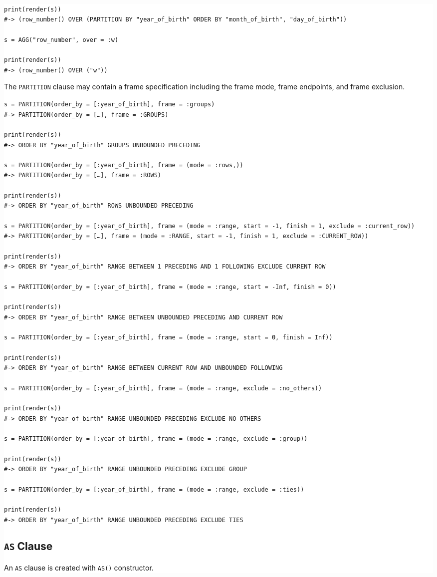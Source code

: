     print(render(s))
    #-> (row_number() OVER (PARTITION BY "year_of_birth" ORDER BY "month_of_birth", "day_of_birth"))

    s = AGG("row_number", over = :w)

    print(render(s))
    #-> (row_number() OVER ("w"))

The `PARTITION` clause may contain a frame specification including the frame
mode, frame endpoints, and frame exclusion.

    s = PARTITION(order_by = [:year_of_birth], frame = :groups)
    #-> PARTITION(order_by = […], frame = :GROUPS)

    print(render(s))
    #-> ORDER BY "year_of_birth" GROUPS UNBOUNDED PRECEDING

    s = PARTITION(order_by = [:year_of_birth], frame = (mode = :rows,))
    #-> PARTITION(order_by = […], frame = :ROWS)

    print(render(s))
    #-> ORDER BY "year_of_birth" ROWS UNBOUNDED PRECEDING

    s = PARTITION(order_by = [:year_of_birth], frame = (mode = :range, start = -1, finish = 1, exclude = :current_row))
    #-> PARTITION(order_by = […], frame = (mode = :RANGE, start = -1, finish = 1, exclude = :CURRENT_ROW))

    print(render(s))
    #-> ORDER BY "year_of_birth" RANGE BETWEEN 1 PRECEDING AND 1 FOLLOWING EXCLUDE CURRENT ROW

    s = PARTITION(order_by = [:year_of_birth], frame = (mode = :range, start = -Inf, finish = 0))

    print(render(s))
    #-> ORDER BY "year_of_birth" RANGE BETWEEN UNBOUNDED PRECEDING AND CURRENT ROW

    s = PARTITION(order_by = [:year_of_birth], frame = (mode = :range, start = 0, finish = Inf))

    print(render(s))
    #-> ORDER BY "year_of_birth" RANGE BETWEEN CURRENT ROW AND UNBOUNDED FOLLOWING

    s = PARTITION(order_by = [:year_of_birth], frame = (mode = :range, exclude = :no_others))

    print(render(s))
    #-> ORDER BY "year_of_birth" RANGE UNBOUNDED PRECEDING EXCLUDE NO OTHERS

    s = PARTITION(order_by = [:year_of_birth], frame = (mode = :range, exclude = :group))

    print(render(s))
    #-> ORDER BY "year_of_birth" RANGE UNBOUNDED PRECEDING EXCLUDE GROUP

    s = PARTITION(order_by = [:year_of_birth], frame = (mode = :range, exclude = :ties))

    print(render(s))
    #-> ORDER BY "year_of_birth" RANGE UNBOUNDED PRECEDING EXCLUDE TIES


## `AS` Clause

An `AS` clause is created with `AS()` constructor.
